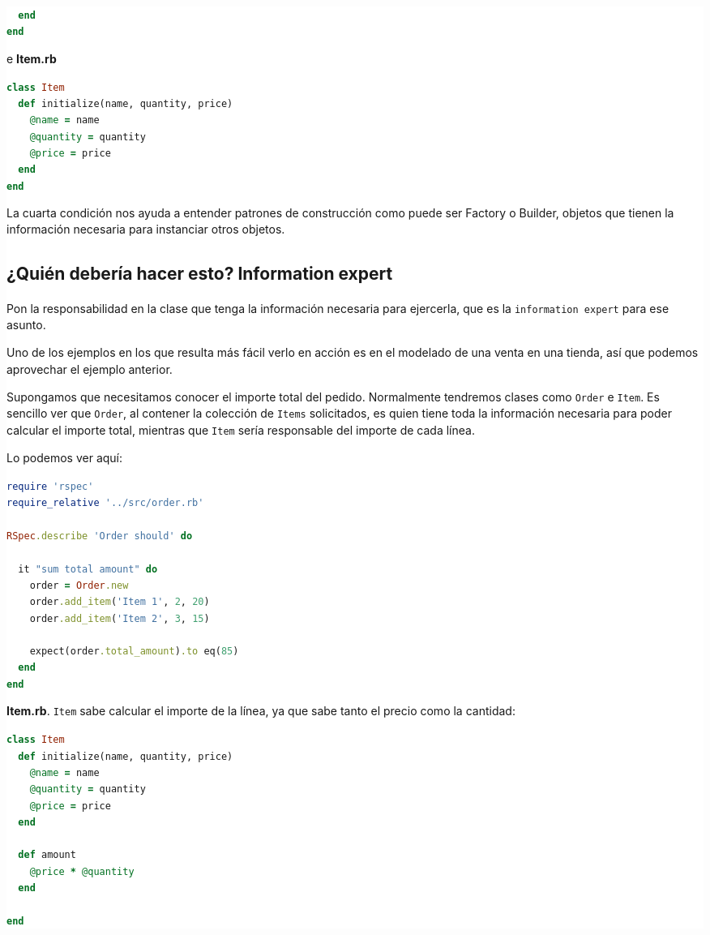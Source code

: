 ```ruby
  end
end
```

e **Item.rb**

```ruby
class Item
  def initialize(name, quantity, price)
    @name = name
    @quantity = quantity
    @price = price
  end
end
```

La cuarta condición nos ayuda a entender patrones de construcción como puede ser Factory o Builder, objetos que tienen la información necesaria para instanciar otros objetos.

## ¿Quién debería hacer esto? Information expert

Pon la responsabilidad en la clase que tenga la información necesaria para ejercerla, que es la `information expert` para ese asunto.

Uno de los ejemplos en los que resulta más fácil verlo en acción es en el modelado de una venta en una tienda, así que podemos aprovechar el ejemplo anterior. 

Supongamos que necesitamos conocer el importe total del pedido. Normalmente tendremos clases como `Order` e `Item`. Es sencillo ver que `Order`, al contener la colección de `Items` solicitados, es quien tiene toda la información necesaria para poder calcular el importe total, mientras que `Item` sería responsable del importe de cada línea.

Lo podemos ver aquí:

```ruby
require 'rspec'
require_relative '../src/order.rb'

RSpec.describe 'Order should' do

  it "sum total amount" do
    order = Order.new
    order.add_item('Item 1', 2, 20)
    order.add_item('Item 2', 3, 15)

    expect(order.total_amount).to eq(85)
  end
end
```



**Item.rb**. `Item` sabe calcular el importe de la línea, ya que sabe tanto el precio como la cantidad:

```ruby
class Item
  def initialize(name, quantity, price)
    @name = name
    @quantity = quantity
    @price = price
  end

  def amount
    @price * @quantity
  end

end
```